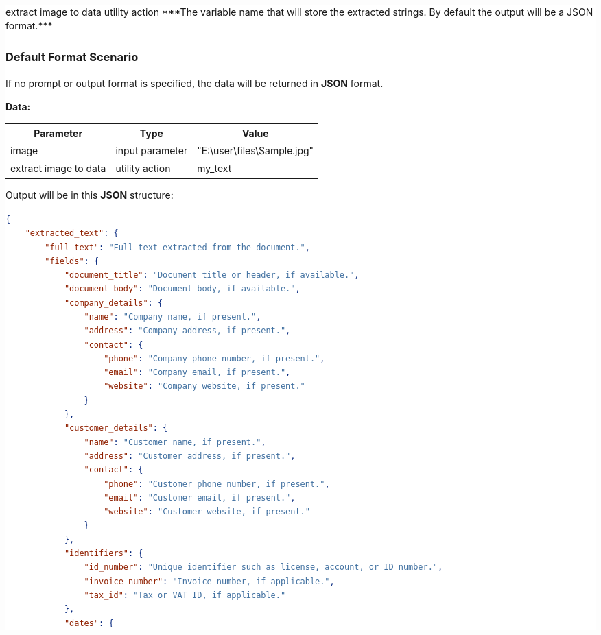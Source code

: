 <tr>
 <td>extract image to data</td>
 <td>utility action</td>
 <td>***The variable name that will store the extracted strings. By default the output will be a JSON format.***</td>
</tr>
</table>

### Default Format Scenario

If no prompt or output format is specified, the data will be returned in **JSON** format.

**Data:**

<table>
 <tr>
  <th>Parameter</th>
  <th>Type</th>
  <th>Value</th>
</tr>

<tr>
  <td>image</td>
  <td>input parameter</td>
  <td>"E:\user\files\Sample.jpg"</td>
</tr>

<tr>
  <td>extract image to data</td>
  <td>utility action</td>
  <td>my_text</td>
</tr>
</table>

Output will be in this **JSON** structure:

```json
{
    "extracted_text": {
        "full_text": "Full text extracted from the document.",
        "fields": {
            "document_title": "Document title or header, if available.",
            "document_body": "Document body, if available.",
            "company_details": {
                "name": "Company name, if present.",
                "address": "Company address, if present.",
                "contact": {
                    "phone": "Company phone number, if present.",
                    "email": "Company email, if present.",
                    "website": "Company website, if present."
                }
            },
            "customer_details": {
                "name": "Customer name, if present.",
                "address": "Customer address, if present.",
                "contact": {
                    "phone": "Customer phone number, if present.",
                    "email": "Customer email, if present.",
                    "website": "Customer website, if present."
                }
            },
            "identifiers": {
                "id_number": "Unique identifier such as license, account, or ID number.",
                "invoice_number": "Invoice number, if applicable.",
                "tax_id": "Tax or VAT ID, if applicable."
            },
            "dates": {
```
